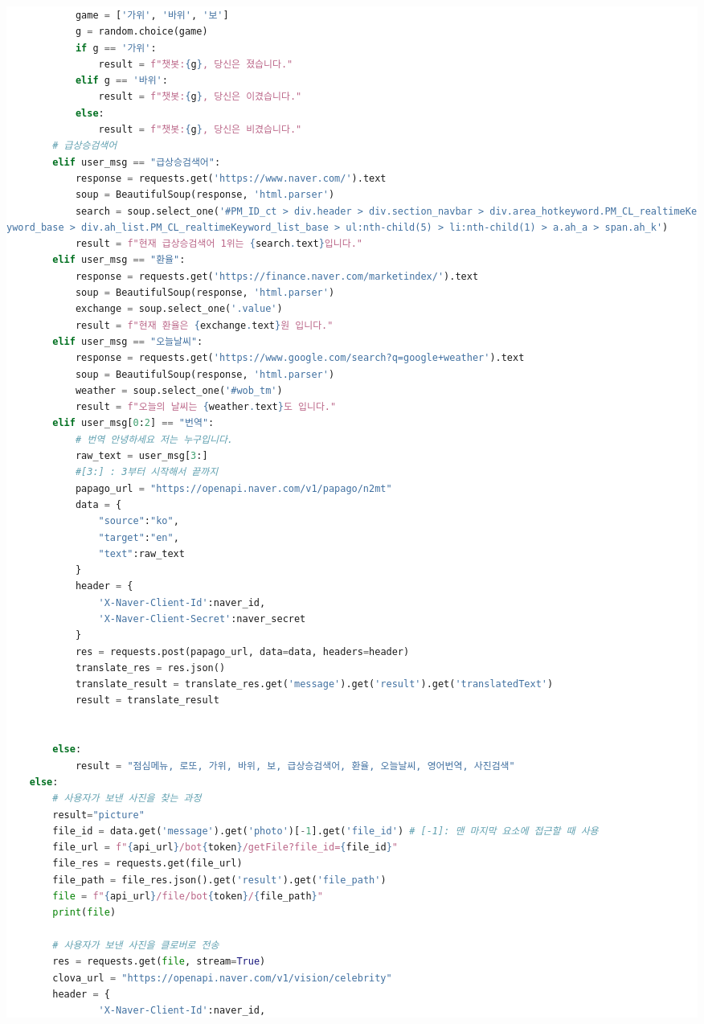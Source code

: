 ```python
            game = ['가위', '바위', '보']
            g = random.choice(game)
            if g == '가위':
                result = f"챗봇:{g}, 당신은 졌습니다."
            elif g == '바위':
                result = f"챗봇:{g}, 당신은 이겼습니다."
            else:
                result = f"챗봇:{g}, 당신은 비겼습니다."
        # 급상승검색어
        elif user_msg == "급상승검색어":
            response = requests.get('https://www.naver.com/').text
            soup = BeautifulSoup(response, 'html.parser')
            search = soup.select_one('#PM_ID_ct > div.header > div.section_navbar > div.area_hotkeyword.PM_CL_realtimeKeyword_base > div.ah_list.PM_CL_realtimeKeyword_list_base > ul:nth-child(5) > li:nth-child(1) > a.ah_a > span.ah_k')
            result = f"현재 급상승검색어 1위는 {search.text}입니다."
        elif user_msg == "환율":
            response = requests.get('https://finance.naver.com/marketindex/').text
            soup = BeautifulSoup(response, 'html.parser')
            exchange = soup.select_one('.value')
            result = f"현재 환율은 {exchange.text}원 입니다."
        elif user_msg == "오늘날씨":
            response = requests.get('https://www.google.com/search?q=google+weather').text
            soup = BeautifulSoup(response, 'html.parser')
            weather = soup.select_one('#wob_tm')
            result = f"오늘의 날씨는 {weather.text}도 입니다."
        elif user_msg[0:2] == "번역":
            # 번역 안녕하세요 저는 누구입니다.
            raw_text = user_msg[3:]
            #[3:] : 3부터 시작해서 끝까지
            papago_url = "https://openapi.naver.com/v1/papago/n2mt"
            data = {
                "source":"ko",
                "target":"en",
                "text":raw_text
            }
            header = {
                'X-Naver-Client-Id':naver_id,
                'X-Naver-Client-Secret':naver_secret
            }
            res = requests.post(papago_url, data=data, headers=header)
            translate_res = res.json()
            translate_result = translate_res.get('message').get('result').get('translatedText')
            result = translate_result
            

        else:
            result = "점심메뉴, 로또, 가위, 바위, 보, 급상승검색어, 환율, 오늘날씨, 영어번역, 사진검색"
    else:
        # 사용자가 보낸 사진을 찾는 과정
        result="picture"
        file_id = data.get('message').get('photo')[-1].get('file_id') # [-1]: 맨 마지막 요소에 접근할 때 사용
        file_url = f"{api_url}/bot{token}/getFile?file_id={file_id}"
        file_res = requests.get(file_url)
        file_path = file_res.json().get('result').get('file_path')
        file = f"{api_url}/file/bot{token}/{file_path}"
        print(file)

        # 사용자가 보낸 사진을 클로버로 전송
        res = requests.get(file, stream=True)
        clova_url = "https://openapi.naver.com/v1/vision/celebrity"
        header = {
                'X-Naver-Client-Id':naver_id,
```